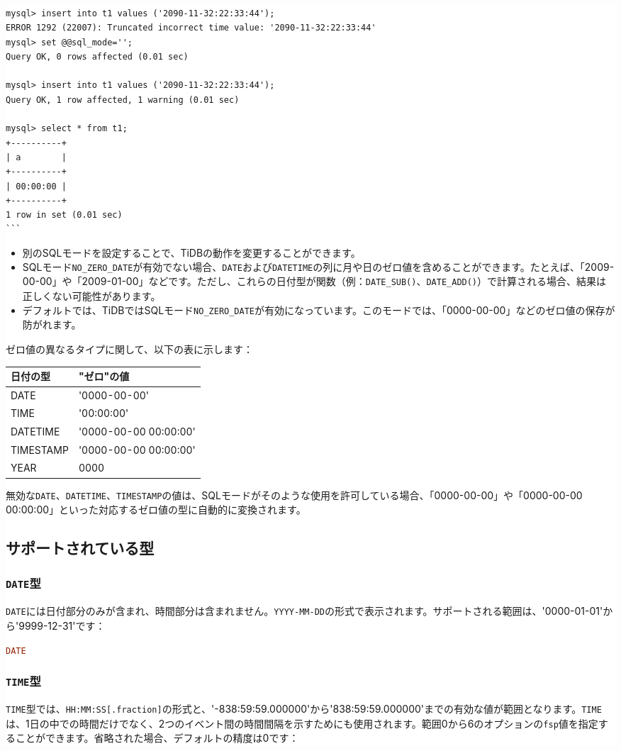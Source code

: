     mysql> insert into t1 values ('2090-11-32:22:33:44');
    ERROR 1292 (22007): Truncated incorrect time value: '2090-11-32:22:33:44'
    mysql> set @@sql_mode='';                                                                                                                                                                                                                     Query OK, 0 rows affected (0.01 sec)

    mysql> insert into t1 values ('2090-11-32:22:33:44');
    Query OK, 1 row affected, 1 warning (0.01 sec)

    mysql> select * from t1;
    +----------+
    | a        |
    +----------+
    | 00:00:00 |
    +----------+
    1 row in set (0.01 sec)
    ```

+ 別のSQLモードを設定することで、TiDBの動作を変更することができます。
+ SQLモード`NO_ZERO_DATE`が有効でない場合、`DATE`および`DATETIME`の列に月や日のゼロ値を含めることができます。たとえば、「2009-00-00」や「2009-01-00」などです。ただし、これらの日付型が関数（例：`DATE_SUB()`、`DATE_ADD()`）で計算される場合、結果は正しくない可能性があります。
+ デフォルトでは、TiDBではSQLモード`NO_ZERO_DATE`が有効になっています。このモードでは、「0000-00-00」などのゼロ値の保存が防がれます。

ゼロ値の異なるタイプに関して、以下の表に示します：

| 日付の型 | "ゼロ"の値 |
| :------   |  :----       |
| DATE      | '0000-00-00' |
| TIME      | '00:00:00'   |
| DATETIME  | '0000-00-00 00:00:00' |
| TIMESTAMP | '0000-00-00 00:00:00' |
| YEAR      | 0000         |

無効な`DATE`、`DATETIME`、`TIMESTAMP`の値は、SQLモードがそのような使用を許可している場合、「0000-00-00」や「0000-00-00 00:00:00」といった対応するゼロ値の型に自動的に変換されます。

## サポートされている型

### `DATE`型

`DATE`には日付部分のみが含まれ、時間部分は含まれません。`YYYY-MM-DD`の形式で表示されます。サポートされる範囲は、'0000-01-01'から'9999-12-31'です：

```sql
DATE
```

### `TIME`型

`TIME`型では、`HH:MM:SS[.fraction]`の形式と、'-838:59:59.000000'から'838:59:59.000000'までの有効な値が範囲となります。`TIME`は、1日の中での時間だけでなく、2つのイベント間の時間間隔を示すためにも使用されます。範囲0から6のオプションの`fsp`値を指定することができます。省略された場合、デフォルトの精度は0です：
